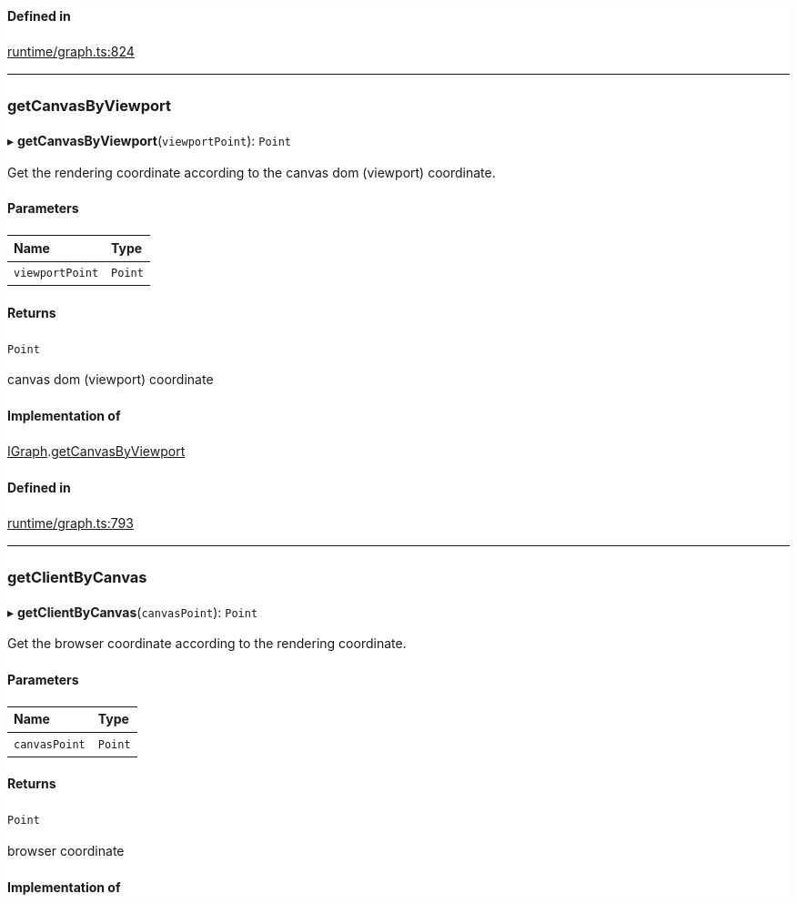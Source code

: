 #### Defined in

[runtime/graph.ts:824](https://github.com/antvis/G6/blob/c9548251ff/packages/g6/src/runtime/graph.ts#L824)

___

### getCanvasByViewport

▸ **getCanvasByViewport**(`viewportPoint`): `Point`

Get the rendering coordinate according to the canvas dom (viewport) coordinate.

#### Parameters

| Name | Type |
| :------ | :------ |
| `viewportPoint` | `Point` |

#### Returns

`Point`

canvas dom (viewport) coordinate

#### Implementation of

[IGraph](../interfaces/types-IGraph.en.md).[getCanvasByViewport](../interfaces/types-IGraph.en.md#getcanvasbyviewport)

#### Defined in

[runtime/graph.ts:793](https://github.com/antvis/G6/blob/c9548251ff/packages/g6/src/runtime/graph.ts#L793)

___

### getClientByCanvas

▸ **getClientByCanvas**(`canvasPoint`): `Point`

Get the browser coordinate according to the rendering coordinate.

#### Parameters

| Name | Type |
| :------ | :------ |
| `canvasPoint` | `Point` |

#### Returns

`Point`

browser coordinate

#### Implementation of
